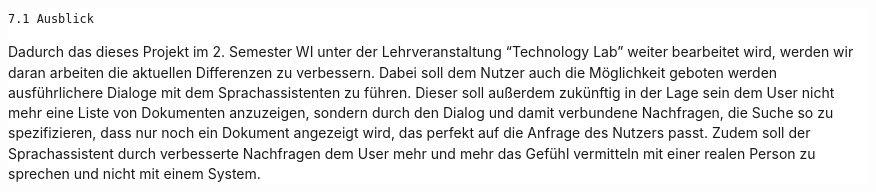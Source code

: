   
  
  

	7.1 Ausblick

Dadurch das dieses Projekt im 2. Semester WI unter der Lehrveranstaltung “Technology Lab” weiter bearbeitet wird, werden wir daran arbeiten die aktuellen Differenzen zu verbessern. Dabei soll dem Nutzer auch die Möglichkeit geboten werden ausführlichere Dialoge mit dem Sprachassistenten zu führen. Dieser soll außerdem zukünftig in der Lage sein dem User nicht mehr eine Liste von Dokumenten anzuzeigen, sondern durch den Dialog und damit verbundene Nachfragen, die Suche so zu spezifizieren, dass nur noch ein Dokument angezeigt wird, das perfekt auf die Anfrage des Nutzers passt. Zudem soll der Sprachassistent durch verbesserte Nachfragen dem User mehr und mehr das Gefühl vermitteln mit einer realen Person zu sprechen und nicht mit einem System.
